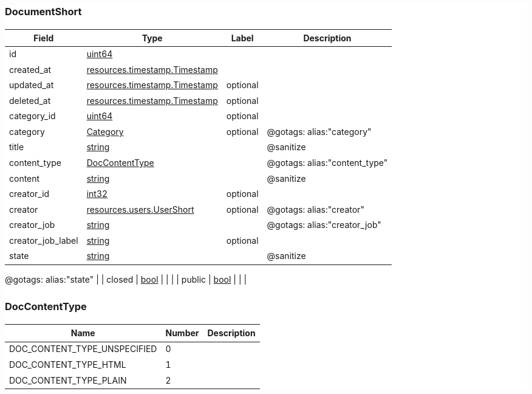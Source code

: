 




<a name="resources-documents-DocumentShort"></a>

### DocumentShort



| Field | Type | Label | Description |
| ----- | ---- | ----- | ----------- |
| id | [uint64](#uint64) |  |  |
| created_at | [resources.timestamp.Timestamp](#resources-timestamp-Timestamp) |  |  |
| updated_at | [resources.timestamp.Timestamp](#resources-timestamp-Timestamp) | optional |  |
| deleted_at | [resources.timestamp.Timestamp](#resources-timestamp-Timestamp) | optional |  |
| category_id | [uint64](#uint64) | optional |  |
| category | [Category](#resources-documents-Category) | optional | @gotags: alias:&#34;category&#34; |
| title | [string](#string) |  | @sanitize |
| content_type | [DocContentType](#resources-documents-DocContentType) |  | @gotags: alias:&#34;content_type&#34; |
| content | [string](#string) |  | @sanitize |
| creator_id | [int32](#int32) | optional |  |
| creator | [resources.users.UserShort](#resources-users-UserShort) | optional | @gotags: alias:&#34;creator&#34; |
| creator_job | [string](#string) |  | @gotags: alias:&#34;creator_job&#34; |
| creator_job_label | [string](#string) | optional |  |
| state | [string](#string) |  | @sanitize

@gotags: alias:&#34;state&#34; |
| closed | [bool](#bool) |  |  |
| public | [bool](#bool) |  |  |





 


<a name="resources-documents-DocContentType"></a>

### DocContentType


| Name | Number | Description |
| ---- | ------ | ----------- |
| DOC_CONTENT_TYPE_UNSPECIFIED | 0 |  |
| DOC_CONTENT_TYPE_HTML | 1 |  |
| DOC_CONTENT_TYPE_PLAIN | 2 |  |
